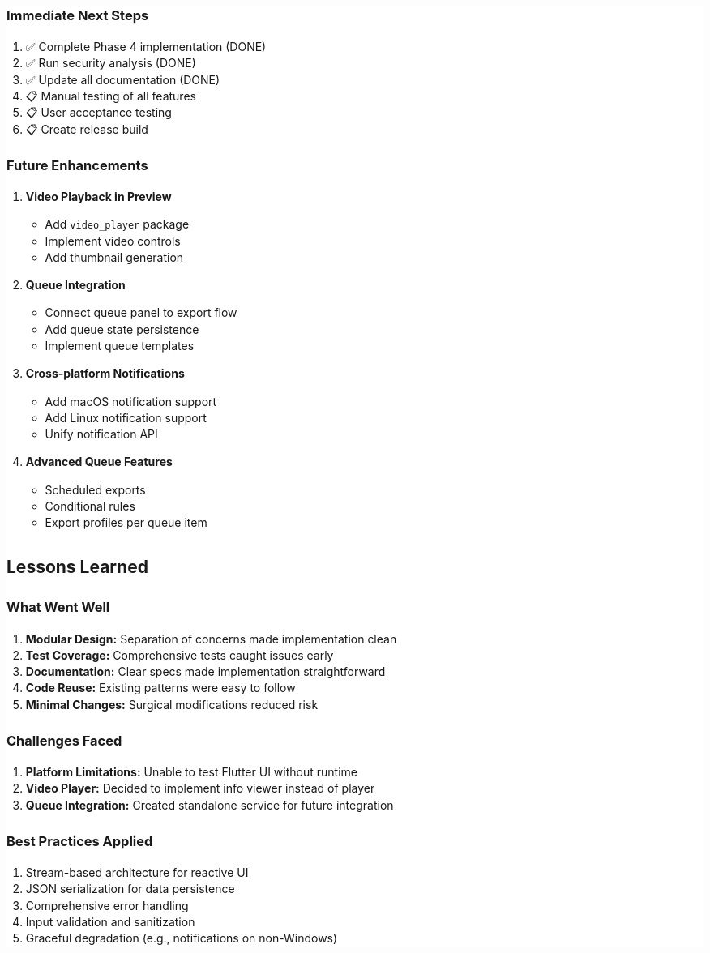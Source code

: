 ### Immediate Next Steps
1. ✅ Complete Phase 4 implementation (DONE)
2. ✅ Run security analysis (DONE)
3. ✅ Update all documentation (DONE)
4. 📋 Manual testing of all features
5. 📋 User acceptance testing
6. 📋 Create release build

### Future Enhancements
1. **Video Playback in Preview**
   - Add `video_player` package
   - Implement video controls
   - Add thumbnail generation

2. **Queue Integration**
   - Connect queue panel to export flow
   - Add queue state persistence
   - Implement queue templates

3. **Cross-platform Notifications**
   - Add macOS notification support
   - Add Linux notification support
   - Unify notification API

4. **Advanced Queue Features**
   - Scheduled exports
   - Conditional rules
   - Export profiles per queue item

## Lessons Learned

### What Went Well
1. **Modular Design:** Separation of concerns made implementation clean
2. **Test Coverage:** Comprehensive tests caught issues early
3. **Documentation:** Clear specs made implementation straightforward
4. **Code Reuse:** Existing patterns were easy to follow
5. **Minimal Changes:** Surgical modifications reduced risk

### Challenges Faced
1. **Platform Limitations:** Unable to test Flutter UI without runtime
2. **Video Player:** Decided to implement info viewer instead of player
3. **Queue Integration:** Created standalone service for future integration

### Best Practices Applied
1. Stream-based architecture for reactive UI
2. JSON serialization for data persistence
3. Comprehensive error handling
4. Input validation and sanitization
5. Graceful degradation (e.g., notifications on non-Windows)
